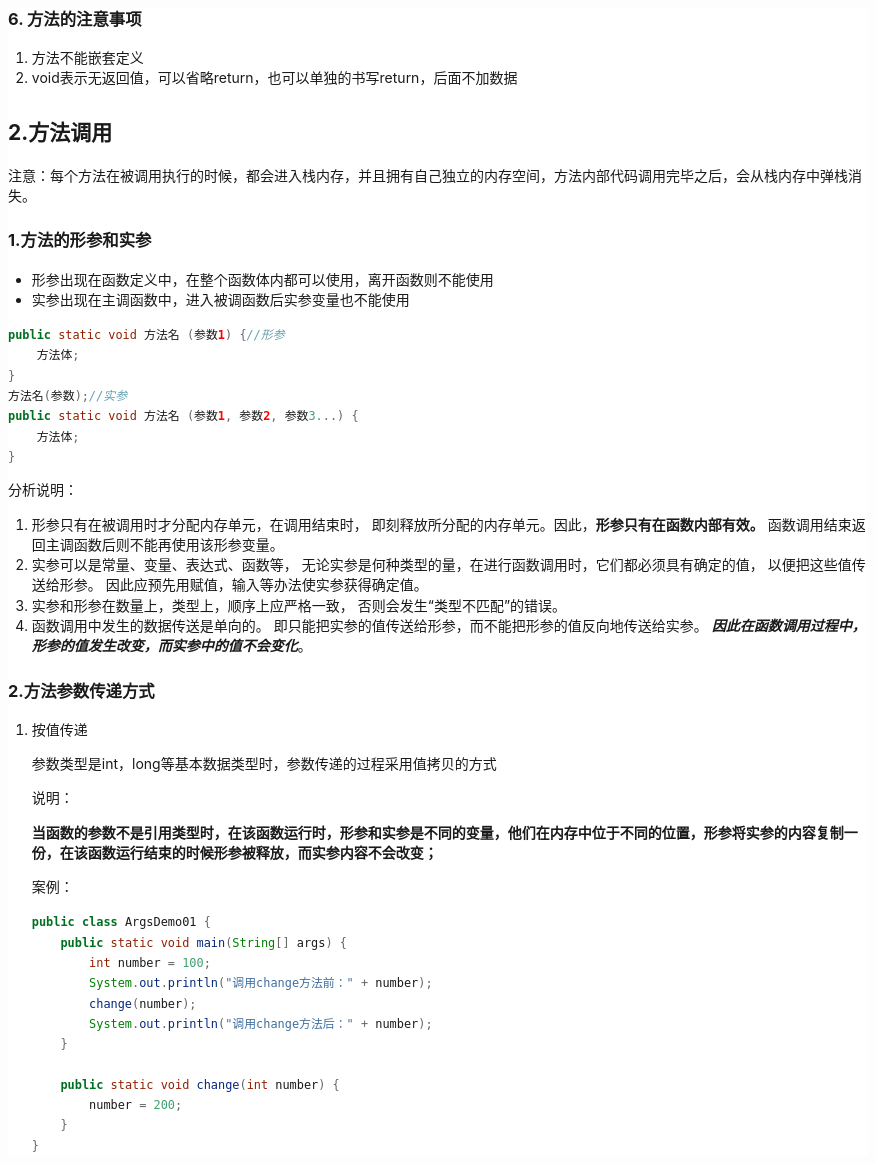 

### 6. 方法的注意事项

1. 方法不能嵌套定义
2. void表示无返回值，可以省略return，也可以单独的书写return，后面不加数据

## 2.方法调用

注意：每个方法在被调用执行的时候，都会进入栈内存，并且拥有自己独立的内存空间，方法内部代码调用完毕之后，会从栈内存中弹栈消失。

### 1.方法的形参和实参

- 形参出现在函数定义中，在整个函数体内都可以使用，离开函数则不能使用
- 实参出现在主调函数中，进入被调函数后实参变量也不能使用

```java
public static void 方法名 (参数1) {//形参
	方法体;
}
方法名(参数);//实参
public static void 方法名 (参数1, 参数2, 参数3...) {
	方法体;
}
```

分析说明：

1. 形参只有在被调用时才分配内存单元，在调用结束时， 即刻释放所分配的内存单元。因此，**形参只有在函数内部有效。** 函数调用结束返回主调函数后则不能再使用该形参变量。 
2. 实参可以是常量、变量、表达式、函数等， 无论实参是何种类型的量，在进行函数调用时，它们都必须具有确定的值， 以便把这些值传送给形参。 因此应预先用赋值，输入等办法使实参获得确定值。 
3. 实参和形参在数量上，类型上，顺序上应严格一致， 否则会发生“类型不匹配”的错误。 
4. 函数调用中发生的数据传送是单向的。 即只能把实参的值传送给形参，而不能把形参的值反向地传送给实参。 ***因此在函数调用过程中，形参的值发生改变，而实参中的值不会变化***。

### 2.方法参数传递方式

1. 按值传递

   参数类型是int，long等基本数据类型时，参数传递的过程采用值拷贝的方式

   说明：

   **当函数的参数不是引用类型时，在该函数运行时，形参和实参是不同的变量，他们在内存中位于不同的位置，形参将实参的内容复制一份，在该函数运行结束的时候形参被释放，而实参内容不会改变；**

   案例：

   ```java
   public class ArgsDemo01 {
       public static void main(String[] args) {
           int number = 100;
           System.out.println("调用change方法前：" + number);
           change(number);
           System.out.println("调用change方法后：" + number);
       }
   
       public static void change(int number) {
           number = 200;
       }
   }
   ```
